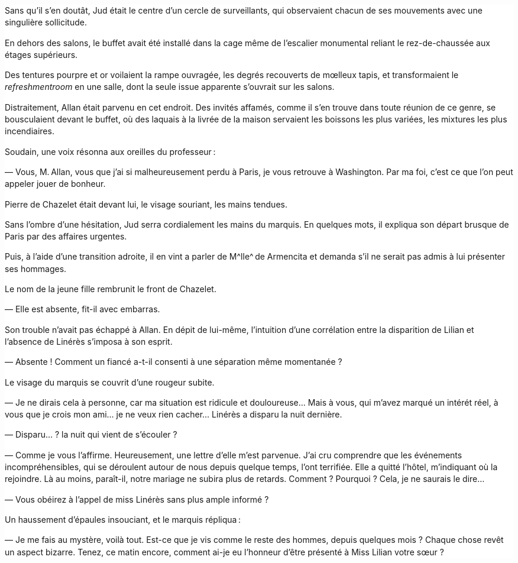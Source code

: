 Sans qu’il s’en doutât, Jud était le centre d’un cercle de surveillants, qui
observaient chacun de ses mouvements avec une singulière sollicitude.

En dehors des salons, le buffet avait été installé dans la cage même de
l’escalier monumental reliant le rez-de-chaussée aux étages supérieurs.

Des tentures pourpre et or voilaient la rampe ouvragée, les degrés recouverts
de mœlleux tapis, et transformaient le _refreshmentroom_ en une salle, dont la
seule issue apparente s’ouvrait sur les salons.

Distraitement, Allan était parvenu en cet endroit. Des invités affamés, comme
il s’en trouve dans toute réunion de ce genre, se bousculaient devant le
buffet, où des laquais à la livrée de la maison servaient les boissons les
plus variées, les mixtures les plus incendiaires.

Soudain, une voix résonna aux oreilles du professeur :

— Vous, M. Allan, vous que j’ai si malheureusement perdu à Paris, je vous
  retrouve à Washington. Par ma foi, c’est ce que l’on peut appeler jouer de
  bonheur.

Pierre de Chazelet était devant lui, le visage souriant, les mains tendues.

Sans l’ombre d’une hésitation, Jud serra cordialement les mains du marquis. En
quelques mots, il expliqua son départ brusque de Paris par des affaires
urgentes.

Puis, à l’aide d’une transition adroite, il en vint a parler de M^lle^ de
Armencita et demanda s’il ne serait pas admis à lui présenter ses hommages.

Le nom de la jeune fille rembrunit le front de Chazelet.

— Elle est absente, fit-il avec embarras.

Son trouble n’avait pas échappé à Allan. En dépit de lui-même, l’intuition
d’une corrélation entre la disparition de Lilian et l’absence de Linérès
s’imposa à son esprit.

— Absente ! Comment un fiancé a-t-il consenti à une séparation même
  momentanée ?

Le visage du marquis se couvrit d’une rougeur subite.

— Je ne dirais cela à personne, car ma situation est ridicule et douloureuse…
  Mais à vous, qui m’avez marqué un intérét réel, à vous que je crois mon ami…
  je ne veux rien cacher… Linérès a disparu la nuit dernière.

— Disparu… ? la nuit qui vient de s’écouler ?

— Comme je vous l’affirme. Heureusement, une lettre d’elle m’est parvenue.
  J’ai cru comprendre que les événements incompréhensibles, qui se déroulent
  autour de nous depuis quelque temps, l’ont terrifiée. Elle a quitté l’hôtel,
  m’indiquant où la rejoindre. Là au moins, paraît-il, notre mariage ne subira
  plus de retards. Comment ? Pourquoi ? Cela, je ne saurais le dire…

— Vous obéirez à l’appel de miss Linérès sans plus ample informé ?

Un haussement d’épaules insouciant, et le marquis répliqua :

— Je me fais au mystère, voilà tout. Est-ce que je vis comme le reste des
  hommes, depuis quelques mois ? Chaque chose revêt un aspect bizarre. Tenez,
  ce matin encore, comment ai-je eu l’honneur d’être présenté à Miss Lilian
  votre sœur ?

